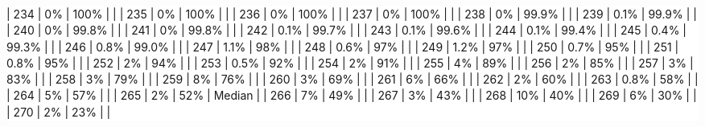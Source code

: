| 234 | 0% | 100% |  |
| 235 | 0% | 100% |  |
| 236 | 0% | 100% |  |
| 237 | 0% | 100% |  |
| 238 | 0% | 99.9% |  |
| 239 | 0.1% | 99.9% |  |
| 240 | 0% | 99.8% |  |
| 241 | 0% | 99.8% |  |
| 242 | 0.1% | 99.7% |  |
| 243 | 0.1% | 99.6% |  |
| 244 | 0.1% | 99.4% |  |
| 245 | 0.4% | 99.3% |  |
| 246 | 0.8% | 99.0% |  |
| 247 | 1.1% | 98% |  |
| 248 | 0.6% | 97% |  |
| 249 | 1.2% | 97% |  |
| 250 | 0.7% | 95% |  |
| 251 | 0.8% | 95% |  |
| 252 | 2% | 94% |  |
| 253 | 0.5% | 92% |  |
| 254 | 2% | 91% |  |
| 255 | 4% | 89% |  |
| 256 | 2% | 85% |  |
| 257 | 3% | 83% |  |
| 258 | 3% | 79% |  |
| 259 | 8% | 76% |  |
| 260 | 3% | 69% |  |
| 261 | 6% | 66% |  |
| 262 | 2% | 60% |  |
| 263 | 0.8% | 58% |  |
| 264 | 5% | 57% |  |
| 265 | 2% | 52% | Median |
| 266 | 7% | 49% |  |
| 267 | 3% | 43% |  |
| 268 | 10% | 40% |  |
| 269 | 6% | 30% |  |
| 270 | 2% | 23% |  |